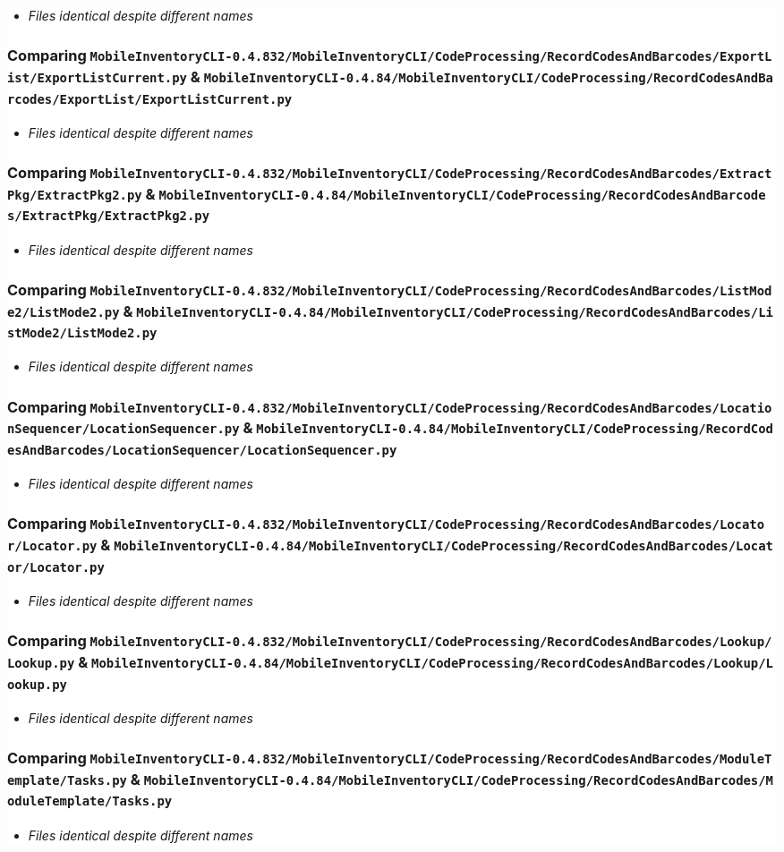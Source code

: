  * *Files identical despite different names*

### Comparing `MobileInventoryCLI-0.4.832/MobileInventoryCLI/CodeProcessing/RecordCodesAndBarcodes/ExportList/ExportListCurrent.py` & `MobileInventoryCLI-0.4.84/MobileInventoryCLI/CodeProcessing/RecordCodesAndBarcodes/ExportList/ExportListCurrent.py`

 * *Files identical despite different names*

### Comparing `MobileInventoryCLI-0.4.832/MobileInventoryCLI/CodeProcessing/RecordCodesAndBarcodes/ExtractPkg/ExtractPkg2.py` & `MobileInventoryCLI-0.4.84/MobileInventoryCLI/CodeProcessing/RecordCodesAndBarcodes/ExtractPkg/ExtractPkg2.py`

 * *Files identical despite different names*

### Comparing `MobileInventoryCLI-0.4.832/MobileInventoryCLI/CodeProcessing/RecordCodesAndBarcodes/ListMode2/ListMode2.py` & `MobileInventoryCLI-0.4.84/MobileInventoryCLI/CodeProcessing/RecordCodesAndBarcodes/ListMode2/ListMode2.py`

 * *Files identical despite different names*

### Comparing `MobileInventoryCLI-0.4.832/MobileInventoryCLI/CodeProcessing/RecordCodesAndBarcodes/LocationSequencer/LocationSequencer.py` & `MobileInventoryCLI-0.4.84/MobileInventoryCLI/CodeProcessing/RecordCodesAndBarcodes/LocationSequencer/LocationSequencer.py`

 * *Files identical despite different names*

### Comparing `MobileInventoryCLI-0.4.832/MobileInventoryCLI/CodeProcessing/RecordCodesAndBarcodes/Locator/Locator.py` & `MobileInventoryCLI-0.4.84/MobileInventoryCLI/CodeProcessing/RecordCodesAndBarcodes/Locator/Locator.py`

 * *Files identical despite different names*

### Comparing `MobileInventoryCLI-0.4.832/MobileInventoryCLI/CodeProcessing/RecordCodesAndBarcodes/Lookup/Lookup.py` & `MobileInventoryCLI-0.4.84/MobileInventoryCLI/CodeProcessing/RecordCodesAndBarcodes/Lookup/Lookup.py`

 * *Files identical despite different names*

### Comparing `MobileInventoryCLI-0.4.832/MobileInventoryCLI/CodeProcessing/RecordCodesAndBarcodes/ModuleTemplate/Tasks.py` & `MobileInventoryCLI-0.4.84/MobileInventoryCLI/CodeProcessing/RecordCodesAndBarcodes/ModuleTemplate/Tasks.py`

 * *Files identical despite different names*
